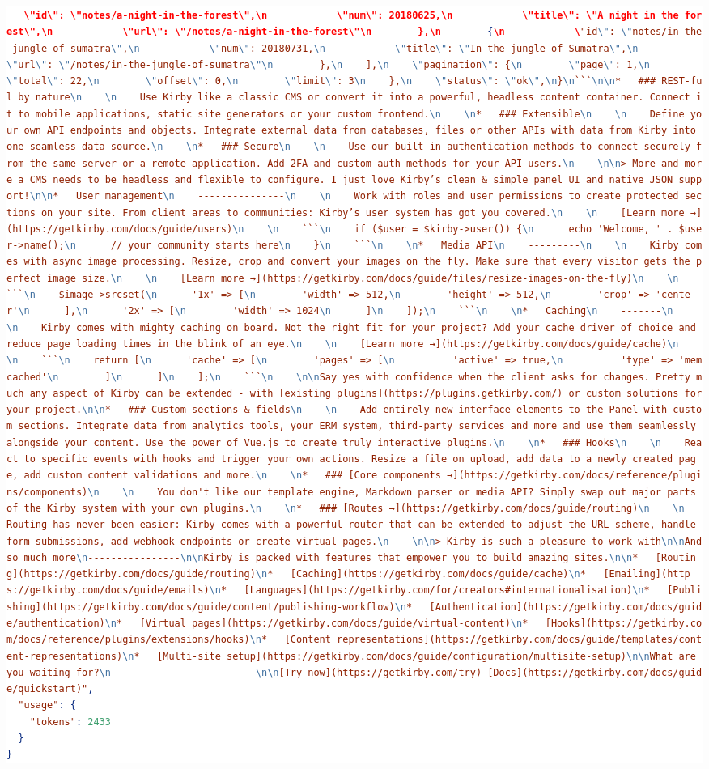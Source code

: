 ```json
   \"id\": \"notes/a-night-in-the-forest\",\n            \"num\": 20180625,\n            \"title\": \"A night in the forest\",\n            \"url\": \"/notes/a-night-in-the-forest\"\n        },\n        {\n            \"id\": \"notes/in-the-jungle-of-sumatra\",\n            \"num\": 20180731,\n            \"title\": \"In the jungle of Sumatra\",\n            \"url\": \"/notes/in-the-jungle-of-sumatra\"\n        },\n    ],\n    \"pagination\": {\n        \"page\": 1,\n        \"total\": 22,\n        \"offset\": 0,\n        \"limit\": 3\n    },\n    \"status\": \"ok\",\n}\n```\n\n*   ### REST-ful by nature\n    \n    Use Kirby like a classic CMS or convert it into a powerful, headless content container. Connect it to mobile applications, static site generators or your custom frontend.\n    \n*   ### Extensible\n    \n    Define your own API endpoints and objects. Integrate external data from databases, files or other APIs with data from Kirby into one seamless data source.\n    \n*   ### Secure\n    \n    Use our built-in authentication methods to connect securely from the same server or a remote application. Add 2FA and custom auth methods for your API users.\n    \n\n> More and more a CMS needs to be headless and flexible to configure. I just love Kirby’s clean & simple panel UI and native JSON support!\n\n*   User management\n    ---------------\n    \n    Work with roles and user permissions to create protected sections on your site. From client areas to communities: Kirby’s user system has got you covered.\n    \n    [Learn more →](https://getkirby.com/docs/guide/users)\n    \n    ```\n    if ($user = $kirby->user()) {\n      echo 'Welcome, ' . $user->name();\n      // your community starts here\n    }\n    ```\n    \n*   Media API\n    ---------\n    \n    Kirby comes with async image processing. Resize, crop and convert your images on the fly. Make sure that every visitor gets the perfect image size.\n    \n    [Learn more →](https://getkirby.com/docs/guide/files/resize-images-on-the-fly)\n    \n    ```\n    $image->srcset(\n      '1x' => [\n        'width' => 512,\n        'height' => 512,\n        'crop' => 'center'\n      ],\n      '2x' => [\n        'width' => 1024\n      ]\n    ]);\n    ```\n    \n*   Caching\n    -------\n    \n    Kirby comes with mighty caching on board. Not the right fit for your project? Add your cache driver of choice and reduce page loading times in the blink of an eye.\n    \n    [Learn more →](https://getkirby.com/docs/guide/cache)\n    \n    ```\n    return [\n      'cache' => [\n        'pages' => [\n          'active' => true,\n          'type' => 'memcached'\n        ]\n      ]\n    ];\n    ```\n    \n\nSay yes with confidence when the client asks for changes. Pretty much any aspect of Kirby can be extended - with [existing plugins](https://plugins.getkirby.com/) or custom solutions for your project.\n\n*   ### Custom sections & fields\n    \n    Add entirely new interface elements to the Panel with custom sections. Integrate data from analytics tools, your ERM system, third-party services and more and use them seamlessly alongside your content. Use the power of Vue.js to create truly interactive plugins.\n    \n*   ### Hooks\n    \n    React to specific events with hooks and trigger your own actions. Resize a file on upload, add data to a newly created page, add custom content validations and more.\n    \n*   ### [Core components →](https://getkirby.com/docs/reference/plugins/components)\n    \n    You don't like our template engine, Markdown parser or media API? Simply swap out major parts of the Kirby system with your own plugins.\n    \n*   ### [Routes →](https://getkirby.com/docs/guide/routing)\n    \n    Routing has never been easier: Kirby comes with a powerful router that can be extended to adjust the URL scheme, handle form submissions, add webhook endpoints or create virtual pages.\n    \n\n> Kirby is such a pleasure to work with\n\nAnd so much more\n----------------\n\nKirby is packed with features that empower you to build amazing sites.\n\n*   [Routing](https://getkirby.com/docs/guide/routing)\n*   [Caching](https://getkirby.com/docs/guide/cache)\n*   [Emailing](https://getkirby.com/docs/guide/emails)\n*   [Languages](https://getkirby.com/for/creators#internationalisation)\n*   [Publishing](https://getkirby.com/docs/guide/content/publishing-workflow)\n*   [Authentication](https://getkirby.com/docs/guide/authentication)\n*   [Virtual pages](https://getkirby.com/docs/guide/virtual-content)\n*   [Hooks](https://getkirby.com/docs/reference/plugins/extensions/hooks)\n*   [Content representations](https://getkirby.com/docs/guide/templates/content-representations)\n*   [Multi-site setup](https://getkirby.com/docs/guide/configuration/multisite-setup)\n\nWhat are you waiting for?\n-------------------------\n\n[Try now](https://getkirby.com/try) [Docs](https://getkirby.com/docs/guide/quickstart)",
  "usage": {
    "tokens": 2433
  }
}
```
